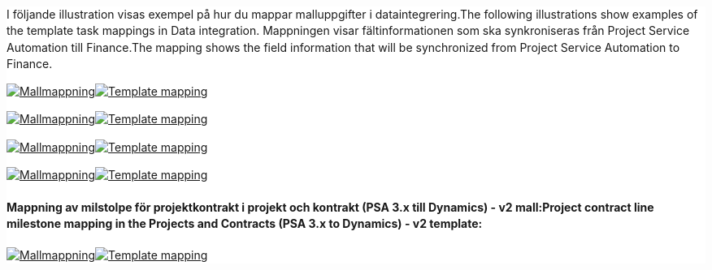 <span data-ttu-id="ee05b-202">I följande illustration visas exempel på hur du mappar malluppgifter i dataintegrering.</span><span class="sxs-lookup"><span data-stu-id="ee05b-202">The following illustrations show examples of the template task mappings in Data integration.</span></span> <span data-ttu-id="ee05b-203">Mappningen visar fältinformationen som ska synkroniseras från Project Service Automation till Finance.</span><span class="sxs-lookup"><span data-stu-id="ee05b-203">The mapping shows the field information that will be synchronized from Project Service Automation to Finance.</span></span>

<span data-ttu-id="ee05b-204">[![Mallmappning](./media/ProjectContractTemplateMapping.JPG)](./media/ProjectContractTemplateMapping.JPG)</span><span class="sxs-lookup"><span data-stu-id="ee05b-204">[![Template mapping](./media/ProjectContractTemplateMapping.JPG)](./media/ProjectContractTemplateMapping.JPG)</span></span>

<span data-ttu-id="ee05b-205">[![Mallmappning](./media/ProjectTemplateMapping.JPG)](./media/ProjectTemplateMapping.JPG)</span><span class="sxs-lookup"><span data-stu-id="ee05b-205">[![Template mapping](./media/ProjectTemplateMapping.JPG)](./media/ProjectTemplateMapping.JPG)</span></span>

<span data-ttu-id="ee05b-206">[![Mallmappning](./media/ProjectContractLinesMapping.JPG)](./media/ProjectContractLinesMapping.JPG)</span><span class="sxs-lookup"><span data-stu-id="ee05b-206">[![Template mapping](./media/ProjectContractLinesMapping.JPG)](./media/ProjectContractLinesMapping.JPG)</span></span>

<span data-ttu-id="ee05b-207">[![Mallmappning](./media/ProjectContractLineMilestonesMapping.JPG)](./media/ProjectContractLineMilestonesMapping.JPG)</span><span class="sxs-lookup"><span data-stu-id="ee05b-207">[![Template mapping](./media/ProjectContractLineMilestonesMapping.JPG)](./media/ProjectContractLineMilestonesMapping.JPG)</span></span>

#### <a name="project-contract-line-milestone-mapping-in-the-projects-and-contracts-psa-3x-to-dynamics---v2-template"></a><span data-ttu-id="ee05b-208">Mappning av milstolpe för projektkontrakt i projekt och kontrakt (PSA 3.x till Dynamics) - v2 mall:</span><span class="sxs-lookup"><span data-stu-id="ee05b-208">Project contract line milestone mapping in the Projects and Contracts (PSA 3.x to Dynamics) - v2 template:</span></span>

<span data-ttu-id="ee05b-209">[![Mallmappning](./media/ProjectContractLineMilestoneMapping_v2.jpg)](./media/ProjectContractLineMilestoneMapping_v2.jpg)</span><span class="sxs-lookup"><span data-stu-id="ee05b-209">[![Template mapping](./media/ProjectContractLineMilestoneMapping_v2.jpg)](./media/ProjectContractLineMilestoneMapping_v2.jpg)</span></span>

